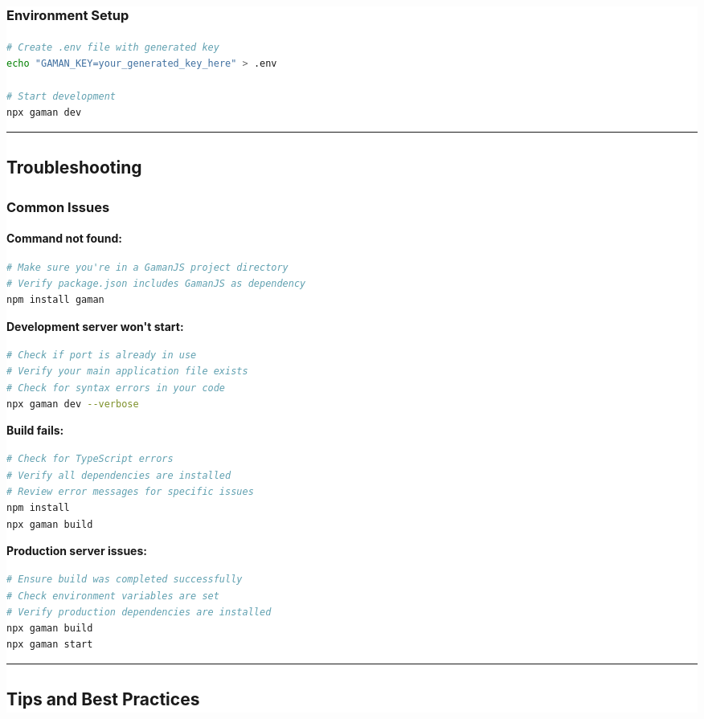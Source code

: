 ### Environment Setup

```bash
# Create .env file with generated key
echo "GAMAN_KEY=your_generated_key_here" > .env

# Start development
npx gaman dev
```

---


## Troubleshooting

### Common Issues

**Command not found:**
```bash
# Make sure you're in a GamanJS project directory
# Verify package.json includes GamanJS as dependency
npm install gaman
```

**Development server won't start:**
```bash
# Check if port is already in use
# Verify your main application file exists
# Check for syntax errors in your code
npx gaman dev --verbose
```

**Build fails:**
```bash
# Check for TypeScript errors
# Verify all dependencies are installed
# Review error messages for specific issues
npm install
npx gaman build
```

**Production server issues:**
```bash
# Ensure build was completed successfully
# Check environment variables are set
# Verify production dependencies are installed
npx gaman build
npx gaman start
```

---

## Tips and Best Practices
